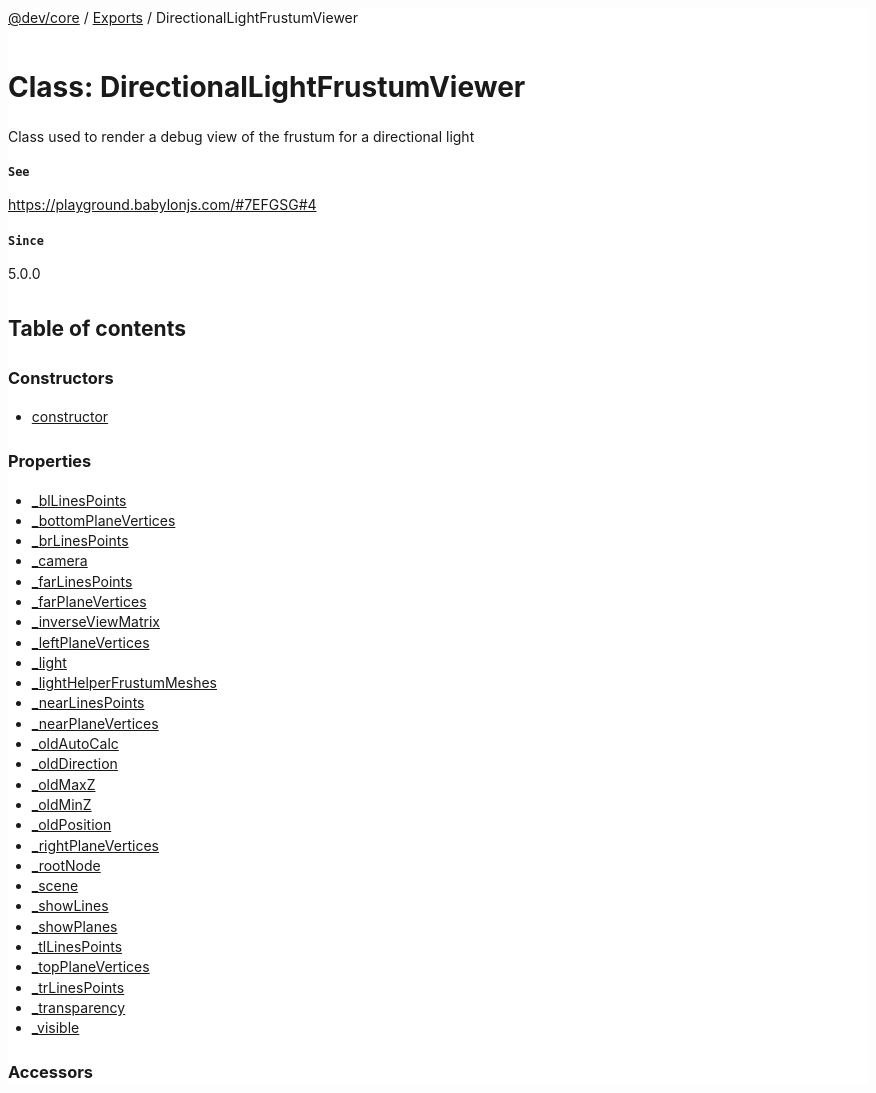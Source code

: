 [@dev/core](../README.md) / [Exports](../modules.md) / DirectionalLightFrustumViewer

# Class: DirectionalLightFrustumViewer

Class used to render a debug view of the frustum for a directional light

**`See`**

https://playground.babylonjs.com/#7EFGSG#4

**`Since`**

5.0.0

## Table of contents

### Constructors

- [constructor](DirectionalLightFrustumViewer.md#constructor)

### Properties

- [\_blLinesPoints](DirectionalLightFrustumViewer.md#_bllinespoints)
- [\_bottomPlaneVertices](DirectionalLightFrustumViewer.md#_bottomplanevertices)
- [\_brLinesPoints](DirectionalLightFrustumViewer.md#_brlinespoints)
- [\_camera](DirectionalLightFrustumViewer.md#_camera)
- [\_farLinesPoints](DirectionalLightFrustumViewer.md#_farlinespoints)
- [\_farPlaneVertices](DirectionalLightFrustumViewer.md#_farplanevertices)
- [\_inverseViewMatrix](DirectionalLightFrustumViewer.md#_inverseviewmatrix)
- [\_leftPlaneVertices](DirectionalLightFrustumViewer.md#_leftplanevertices)
- [\_light](DirectionalLightFrustumViewer.md#_light)
- [\_lightHelperFrustumMeshes](DirectionalLightFrustumViewer.md#_lighthelperfrustummeshes)
- [\_nearLinesPoints](DirectionalLightFrustumViewer.md#_nearlinespoints)
- [\_nearPlaneVertices](DirectionalLightFrustumViewer.md#_nearplanevertices)
- [\_oldAutoCalc](DirectionalLightFrustumViewer.md#_oldautocalc)
- [\_oldDirection](DirectionalLightFrustumViewer.md#_olddirection)
- [\_oldMaxZ](DirectionalLightFrustumViewer.md#_oldmaxz)
- [\_oldMinZ](DirectionalLightFrustumViewer.md#_oldminz)
- [\_oldPosition](DirectionalLightFrustumViewer.md#_oldposition)
- [\_rightPlaneVertices](DirectionalLightFrustumViewer.md#_rightplanevertices)
- [\_rootNode](DirectionalLightFrustumViewer.md#_rootnode)
- [\_scene](DirectionalLightFrustumViewer.md#_scene)
- [\_showLines](DirectionalLightFrustumViewer.md#_showlines)
- [\_showPlanes](DirectionalLightFrustumViewer.md#_showplanes)
- [\_tlLinesPoints](DirectionalLightFrustumViewer.md#_tllinespoints)
- [\_topPlaneVertices](DirectionalLightFrustumViewer.md#_topplanevertices)
- [\_trLinesPoints](DirectionalLightFrustumViewer.md#_trlinespoints)
- [\_transparency](DirectionalLightFrustumViewer.md#_transparency)
- [\_visible](DirectionalLightFrustumViewer.md#_visible)

### Accessors
